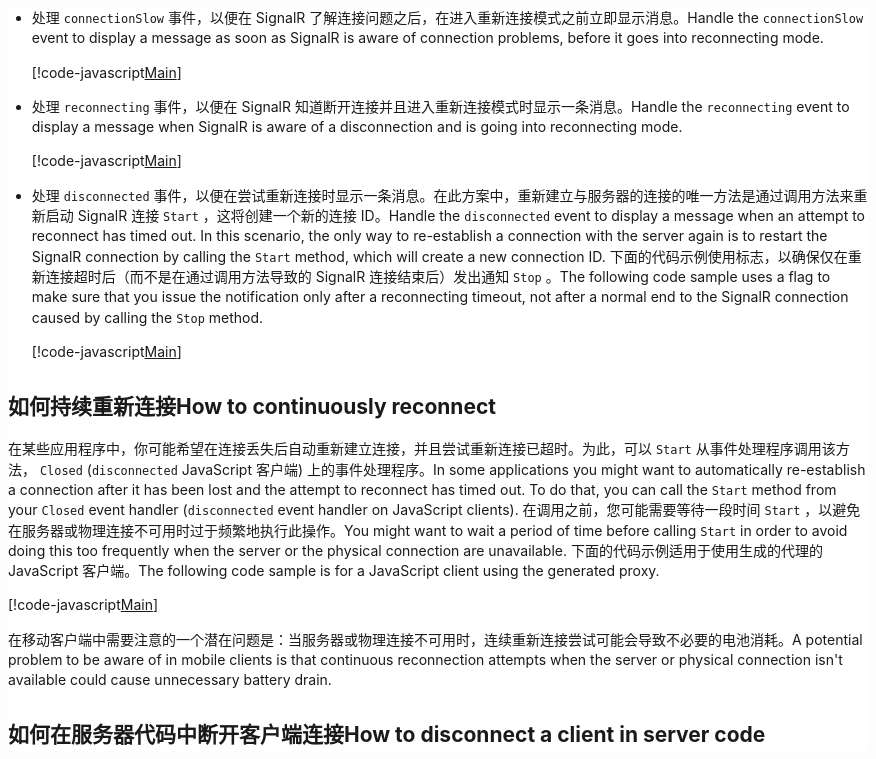 - <span data-ttu-id="ac5f3-279">处理 `connectionSlow` 事件，以便在 SignalR 了解连接问题之后，在进入重新连接模式之前立即显示消息。</span><span class="sxs-lookup"><span data-stu-id="ac5f3-279">Handle the `connectionSlow` event to display a message as soon as SignalR is aware of connection problems, before it goes into reconnecting mode.</span></span>

    [!code-javascript[Main](handling-connection-lifetime-events/samples/sample2.js)]
- <span data-ttu-id="ac5f3-280">处理 `reconnecting` 事件，以便在 SignalR 知道断开连接并且进入重新连接模式时显示一条消息。</span><span class="sxs-lookup"><span data-stu-id="ac5f3-280">Handle the `reconnecting` event to display a message when SignalR is aware of a disconnection and is going into reconnecting mode.</span></span>

    [!code-javascript[Main](handling-connection-lifetime-events/samples/sample3.js)]
- <span data-ttu-id="ac5f3-281">处理 `disconnected` 事件，以便在尝试重新连接时显示一条消息。在此方案中，重新建立与服务器的连接的唯一方法是通过调用方法来重新启动 SignalR 连接 `Start` ，这将创建一个新的连接 ID。</span><span class="sxs-lookup"><span data-stu-id="ac5f3-281">Handle the `disconnected` event to display a message when an attempt to reconnect has timed out. In this scenario, the only way to re-establish a connection with the server again is to restart the SignalR connection by calling the `Start` method, which will create a new connection ID.</span></span> <span data-ttu-id="ac5f3-282">下面的代码示例使用标志，以确保仅在重新连接超时后（而不是在通过调用方法导致的 SignalR 连接结束后）发出通知 `Stop` 。</span><span class="sxs-lookup"><span data-stu-id="ac5f3-282">The following code sample uses a flag to make sure that you issue the notification only after a reconnecting timeout, not after a normal end to the SignalR connection caused by calling the `Stop` method.</span></span>

    [!code-javascript[Main](handling-connection-lifetime-events/samples/sample4.js)]

<a id="continuousreconnect"></a>

## <a name="how-to-continuously-reconnect"></a><span data-ttu-id="ac5f3-283">如何持续重新连接</span><span class="sxs-lookup"><span data-stu-id="ac5f3-283">How to continuously reconnect</span></span>

<span data-ttu-id="ac5f3-284">在某些应用程序中，你可能希望在连接丢失后自动重新建立连接，并且尝试重新连接已超时。为此，可以 `Start` 从事件处理程序调用该方法， `Closed` (`disconnected` JavaScript 客户端) 上的事件处理程序。</span><span class="sxs-lookup"><span data-stu-id="ac5f3-284">In some applications you might want to automatically re-establish a connection after it has been lost and the attempt to reconnect has timed out. To do that, you can call the `Start` method from your `Closed` event handler (`disconnected` event handler on JavaScript clients).</span></span> <span data-ttu-id="ac5f3-285">在调用之前，您可能需要等待一段时间 `Start` ，以避免在服务器或物理连接不可用时过于频繁地执行此操作。</span><span class="sxs-lookup"><span data-stu-id="ac5f3-285">You might want to wait a period of time before calling `Start` in order to avoid doing this too frequently when the server or the physical connection are unavailable.</span></span> <span data-ttu-id="ac5f3-286">下面的代码示例适用于使用生成的代理的 JavaScript 客户端。</span><span class="sxs-lookup"><span data-stu-id="ac5f3-286">The following code sample is for a JavaScript client using the generated proxy.</span></span>

[!code-javascript[Main](handling-connection-lifetime-events/samples/sample5.js)]

<span data-ttu-id="ac5f3-287">在移动客户端中需要注意的一个潜在问题是：当服务器或物理连接不可用时，连续重新连接尝试可能会导致不必要的电池消耗。</span><span class="sxs-lookup"><span data-stu-id="ac5f3-287">A potential problem to be aware of in mobile clients is that continuous reconnection attempts when the server or physical connection isn't available could cause unnecessary battery drain.</span></span>

<a id="disconnectclientfromserver"></a>

## <a name="how-to-disconnect-a-client-in-server-code"></a><span data-ttu-id="ac5f3-288">如何在服务器代码中断开客户端连接</span><span class="sxs-lookup"><span data-stu-id="ac5f3-288">How to disconnect a client in server code</span></span>
